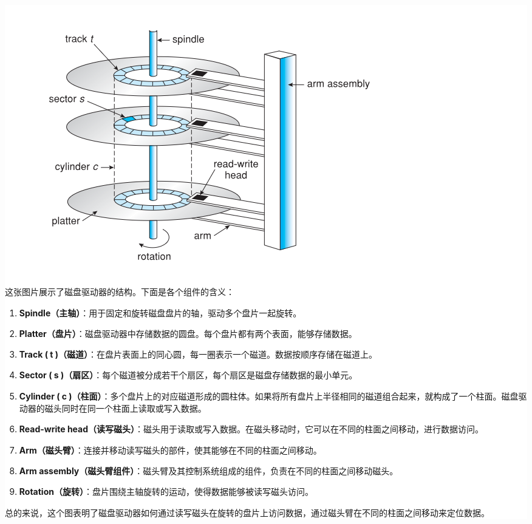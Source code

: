 ![image-20241102134446826](README.assets/image-20241102134446826.png)

这张图片展示了磁盘驱动器的结构。下面是各个组件的含义：

1. **Spindle（主轴）**：用于固定和旋转磁盘盘片的轴，驱动多个盘片一起旋转。

2. **Platter（盘片）**：磁盘驱动器中存储数据的圆盘。每个盘片都有两个表面，能够存储数据。

3. **Track \( t \)（磁道）**：在盘片表面上的同心圆，每一圈表示一个磁道。数据按顺序存储在磁道上。

4. **Sector \( s \)（扇区）**：每个磁道被分成若干个扇区，每个扇区是磁盘存储数据的最小单元。

5. **Cylinder \( c \)（柱面）**：多个盘片上的对应磁道形成的圆柱体。如果将所有盘片上半径相同的磁道组合起来，就构成了一个柱面。磁盘驱动器的磁头同时在同一个柱面上读取或写入数据。

6. **Read-write head（读写磁头）**：磁头用于读取或写入数据。在磁头移动时，它可以在不同的柱面之间移动，进行数据访问。

7. **Arm（磁头臂）**：连接并移动读写磁头的部件，使其能够在不同的柱面之间移动。

8. **Arm assembly（磁头臂组件）**：磁头臂及其控制系统组成的组件，负责在不同的柱面之间移动磁头。

9. **Rotation（旋转）**：盘片围绕主轴旋转的运动，使得数据能够被读写磁头访问。

总的来说，这个图表明了磁盘驱动器如何通过读写磁头在旋转的盘片上访问数据，通过磁头臂在不同的柱面之间移动来定位数据。
